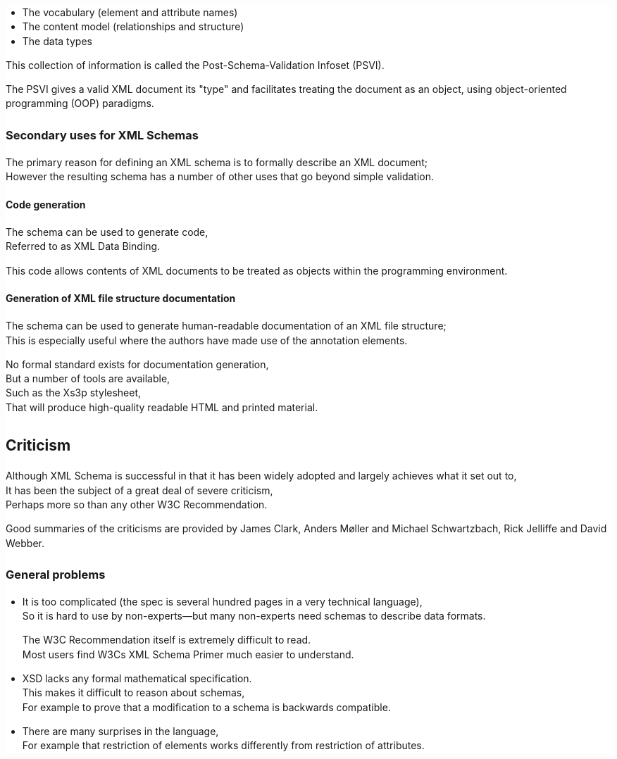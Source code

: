 - The vocabulary (element and attribute names)
- The content model (relationships and structure)
- The data types

This collection of information is called the Post-Schema-Validation Infoset (PSVI).

The PSVI gives a valid XML document its "type" and facilitates treating the document as an object, using object-oriented programming (OOP) paradigms.

### Secondary uses for XML Schemas

The primary reason for defining an XML schema is to formally describe an XML document;  
However the resulting schema has a number of other uses that go beyond simple validation.

#### Code generation

The schema can be used to generate code,  
Referred to as XML Data Binding.

This code allows contents of XML documents to be treated as objects within the programming environment.

#### Generation of XML file structure documentation

The schema can be used to generate human-readable documentation of an XML file structure;  
This is especially useful where the authors have made use of the annotation elements.

No formal standard exists for documentation generation,  
But a number of tools are available,  
Such as the Xs3p stylesheet,  
That will produce high-quality readable HTML and printed material.

## Criticism

Although XML Schema is successful in that it has been widely adopted and largely achieves what it set out to,  
It has been the subject of a great deal of severe criticism,  
Perhaps more so than any other W3C Recommendation.

Good summaries of the criticisms are provided by James Clark, Anders Møller and Michael Schwartzbach, Rick Jelliffe and David Webber.

### General problems

- It is too complicated (the spec is several hundred pages in a very technical language),  
  So it is hard to use by non-experts—but many non-experts need schemas to describe data formats.

  The W3C Recommendation itself is extremely difficult to read.  
  Most users find W3Cs XML Schema Primer much easier to understand.

- XSD lacks any formal mathematical specification.  
  This makes it difficult to reason about schemas,  
  For example to prove that a modification to a schema is backwards compatible.

- There are many surprises in the language,  
  For example that restriction of elements works differently from restriction of attributes.
